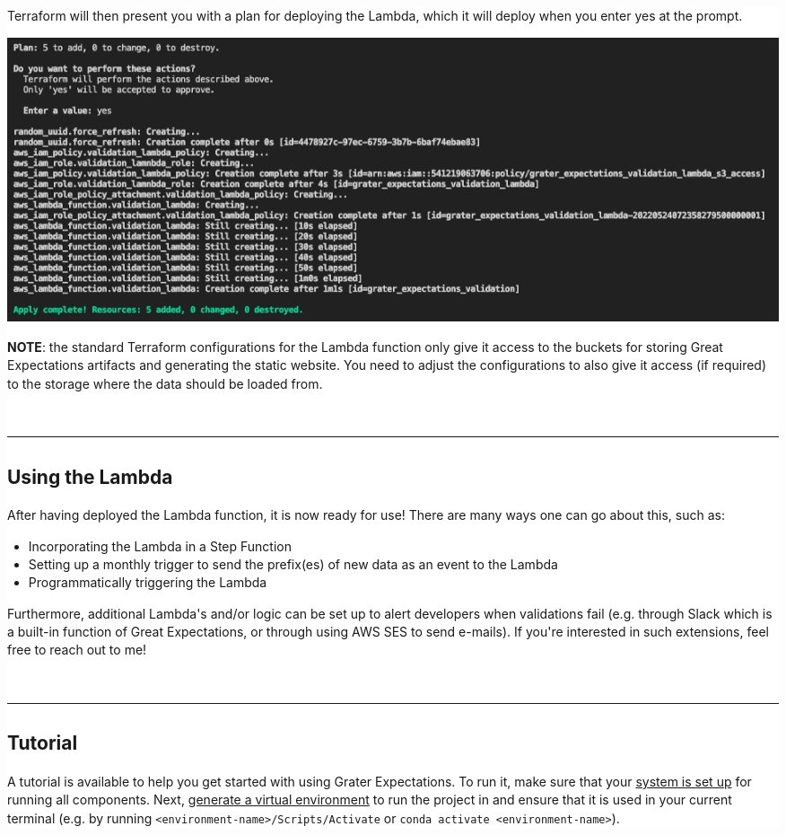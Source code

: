 
Terraform will then present you with a plan for deploying the Lambda, which it will deploy when you enter yes at the prompt.


![Bash output of Terraform for lambda upon apply](./docs/images/terraform_lambda_apply.png)


**NOTE**: the standard Terraform configurations for the Lambda function only give it access to the buckets for storing Great Expectations artifacts and generating the static website. You need to adjust the configurations to also give it access (if required) to the storage where the data should be loaded from. 

<br>
<hr>

## Using the Lambda

After having deployed the Lambda function, it is now ready for use! There are many ways one can go about this, such as:
* Incorporating the Lambda in a Step Function
* Setting up a monthly trigger to send the prefix(es) of new data as an event to the Lambda
* Programmatically triggering the Lambda 

Furthermore, additional Lambda's and/or logic can be set up to alert developers when validations fail (e.g. through Slack which is a built-in function of Great Expectations, or through using AWS SES to send e-mails). If you're interested in such extensions, feel free to reach out to me!

<br>
<hr>

## Tutorial

A tutorial is available to help you get started with using Grater Expectations. To run it, make sure that your [system is set up](#setting-up-your-system) for running all components. Next, [generate a virtual environment](#getting-started) to run the project in and ensure that it is used in your current terminal (e.g. by running `<environment-name>/Scripts/Activate` or `conda activate <environment-name>`).
